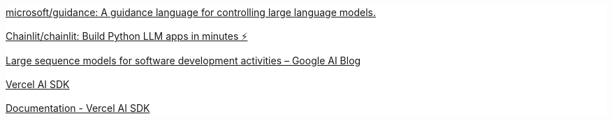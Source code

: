 [microsoft/guidance: A guidance language for controlling large language models.](https://github.com/microsoft/guidance)

[Chainlit/chainlit: Build Python LLM apps in minutes ⚡️](https://github.com/Chainlit/chainlit)

[Large sequence models for software development activities – Google AI Blog](https://ai.googleblog.com/2023/05/large-sequence-models-for-software.html)

[Vercel AI SDK](https://sdk.vercel.ai/)

[Documentation - Vercel AI SDK](https://sdk.vercel.ai/docs)
